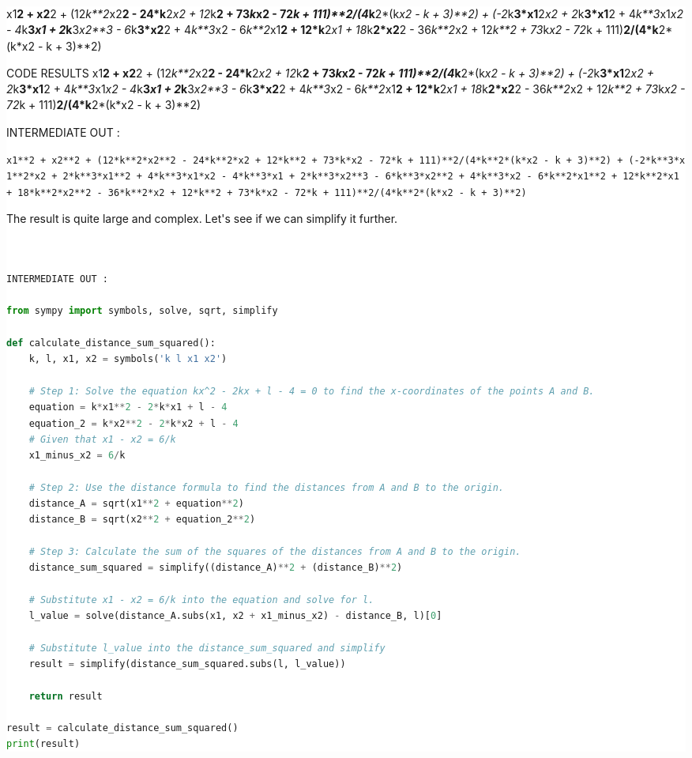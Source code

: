 x1**2 + x2**2 + (12*k**2*x2**2 - 24*k**2*x2 + 12*k**2 + 73*k*x2 - 72*k + 111)**2/(4*k**2*(k*x2 - k + 3)**2) + (-2*k**3*x1**2*x2 + 2*k**3*x1**2 + 4*k**3*x1*x2 - 4*k**3*x1 + 2*k**3*x2**3 - 6*k**3*x2**2 + 4*k**3*x2 - 6*k**2*x1**2 + 12*k**2*x1 + 18*k**2*x2**2 - 36*k**2*x2 + 12*k**2 + 73*k*x2 - 72*k + 111)**2/(4*k**2*(k*x2 - k + 3)**2)

CODE RESULTS x1**2 + x2**2 + (12*k**2*x2**2 - 24*k**2*x2 + 12*k**2 + 73*k*x2 - 72*k + 111)**2/(4*k**2*(k*x2 - k + 3)**2) + (-2*k**3*x1**2*x2 + 2*k**3*x1**2 + 4*k**3*x1*x2 - 4*k**3*x1 + 2*k**3*x2**3 - 6*k**3*x2**2 + 4*k**3*x2 - 6*k**2*x1**2 + 12*k**2*x1 + 18*k**2*x2**2 - 36*k**2*x2 + 12*k**2 + 73*k*x2 - 72*k + 111)**2/(4*k**2*(k*x2 - k + 3)**2)

INTERMEDIATE OUT :
```output
x1**2 + x2**2 + (12*k**2*x2**2 - 24*k**2*x2 + 12*k**2 + 73*k*x2 - 72*k + 111)**2/(4*k**2*(k*x2 - k + 3)**2) + (-2*k**3*x1**2*x2 + 2*k**3*x1**2 + 4*k**3*x1*x2 - 4*k**3*x1 + 2*k**3*x2**3 - 6*k**3*x2**2 + 4*k**3*x2 - 6*k**2*x1**2 + 12*k**2*x1 + 18*k**2*x2**2 - 36*k**2*x2 + 12*k**2 + 73*k*x2 - 72*k + 111)**2/(4*k**2*(k*x2 - k + 3)**2)
```
The result is quite large and complex. Let's see if we can simplify it further.

```python


INTERMEDIATE OUT :

from sympy import symbols, solve, sqrt, simplify

def calculate_distance_sum_squared():
    k, l, x1, x2 = symbols('k l x1 x2')
    
    # Step 1: Solve the equation kx^2 - 2kx + l - 4 = 0 to find the x-coordinates of the points A and B.
    equation = k*x1**2 - 2*k*x1 + l - 4
    equation_2 = k*x2**2 - 2*k*x2 + l - 4
    # Given that x1 - x2 = 6/k
    x1_minus_x2 = 6/k

    # Step 2: Use the distance formula to find the distances from A and B to the origin.
    distance_A = sqrt(x1**2 + equation**2)
    distance_B = sqrt(x2**2 + equation_2**2)
    
    # Step 3: Calculate the sum of the squares of the distances from A and B to the origin.
    distance_sum_squared = simplify((distance_A)**2 + (distance_B)**2)
    
    # Substitute x1 - x2 = 6/k into the equation and solve for l.
    l_value = solve(distance_A.subs(x1, x2 + x1_minus_x2) - distance_B, l)[0]
    
    # Substitute l_value into the distance_sum_squared and simplify
    result = simplify(distance_sum_squared.subs(l, l_value))

    return result

result = calculate_distance_sum_squared()
print(result)
```
